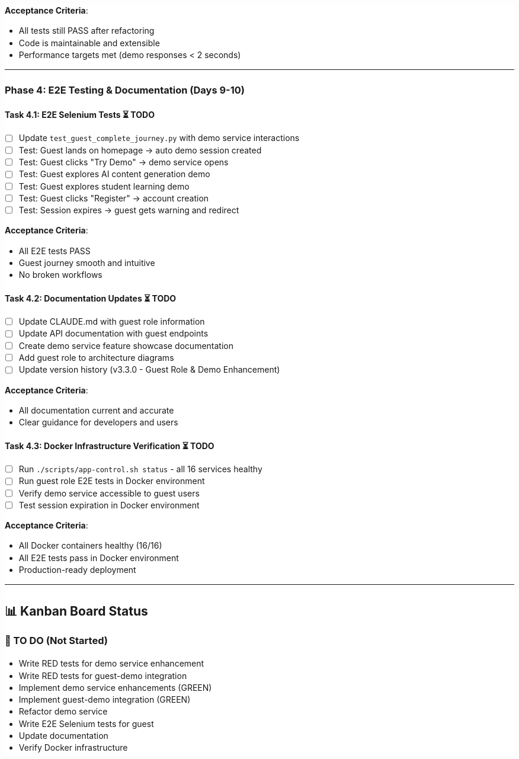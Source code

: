**Acceptance Criteria**:
- All tests still PASS after refactoring
- Code is maintainable and extensible
- Performance targets met (demo responses < 2 seconds)

---

### Phase 4: E2E Testing & Documentation (Days 9-10)

#### Task 4.1: E2E Selenium Tests ⏳ TODO
- [ ] Update `test_guest_complete_journey.py` with demo service interactions
- [ ] Test: Guest lands on homepage → auto demo session created
- [ ] Test: Guest clicks "Try Demo" → demo service opens
- [ ] Test: Guest explores AI content generation demo
- [ ] Test: Guest explores student learning demo
- [ ] Test: Guest clicks "Register" → account creation
- [ ] Test: Session expires → guest gets warning and redirect

**Acceptance Criteria**:
- All E2E tests PASS
- Guest journey smooth and intuitive
- No broken workflows

#### Task 4.2: Documentation Updates ⏳ TODO
- [ ] Update CLAUDE.md with guest role information
- [ ] Update API documentation with guest endpoints
- [ ] Create demo service feature showcase documentation
- [ ] Add guest role to architecture diagrams
- [ ] Update version history (v3.3.0 - Guest Role & Demo Enhancement)

**Acceptance Criteria**:
- All documentation current and accurate
- Clear guidance for developers and users

#### Task 4.3: Docker Infrastructure Verification ⏳ TODO
- [ ] Run `./scripts/app-control.sh status` - all 16 services healthy
- [ ] Run guest role E2E tests in Docker environment
- [ ] Verify demo service accessible to guest users
- [ ] Test session expiration in Docker environment

**Acceptance Criteria**:
- All Docker containers healthy (16/16)
- All E2E tests pass in Docker environment
- Production-ready deployment

---

## 📊 Kanban Board Status

### 🔴 TO DO (Not Started)
- Write RED tests for demo service enhancement
- Write RED tests for guest-demo integration
- Implement demo service enhancements (GREEN)
- Implement guest-demo integration (GREEN)
- Refactor demo service
- Write E2E Selenium tests for guest
- Update documentation
- Verify Docker infrastructure
